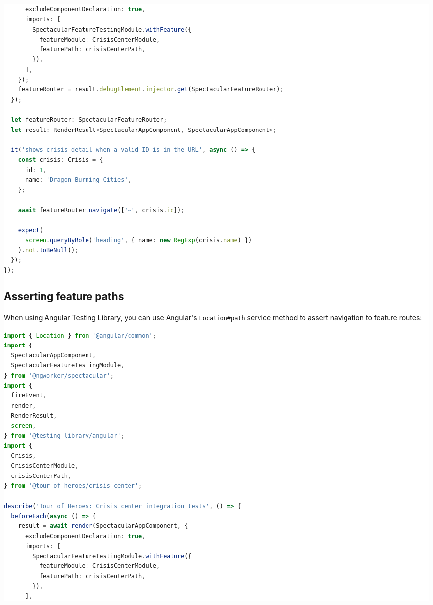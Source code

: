 ```ts {3,24,27,36}
      excludeComponentDeclaration: true,
      imports: [
        SpectacularFeatureTestingModule.withFeature({
          featureModule: CrisisCenterModule,
          featurePath: crisisCenterPath,
        }),
      ],
    });
    featureRouter = result.debugElement.injector.get(SpectacularFeatureRouter);
  });

  let featureRouter: SpectacularFeatureRouter;
  let result: RenderResult<SpectacularAppComponent, SpectacularAppComponent>;

  it('shows crisis detail when a valid ID is in the URL', async () => {
    const crisis: Crisis = {
      id: 1,
      name: 'Dragon Burning Cities',
    };

    await featureRouter.navigate(['~', crisis.id]);

    expect(
      screen.queryByRole('heading', { name: new RegExp(crisis.name) })
    ).not.toBeNull();
  });
});
```

## Asserting feature paths

When using Angular Testing Library, you can use Angular's
[`Location#path`](https://angular.io/api/common/Location#path) service method to
assert navigation to feature routes:

```ts {1,24,27,39}
import { Location } from '@angular/common';
import {
  SpectacularAppComponent,
  SpectacularFeatureTestingModule,
} from '@ngworker/spectacular';
import {
  fireEvent,
  render,
  RenderResult,
  screen,
} from '@testing-library/angular';
import {
  Crisis,
  CrisisCenterModule,
  crisisCenterPath,
} from '@tour-of-heroes/crisis-center';

describe('Tour of Heroes: Crisis center integration tests', () => {
  beforeEach(async () => {
    result = await render(SpectacularAppComponent, {
      excludeComponentDeclaration: true,
      imports: [
        SpectacularFeatureTestingModule.withFeature({
          featureModule: CrisisCenterModule,
          featurePath: crisisCenterPath,
        }),
      ],
```